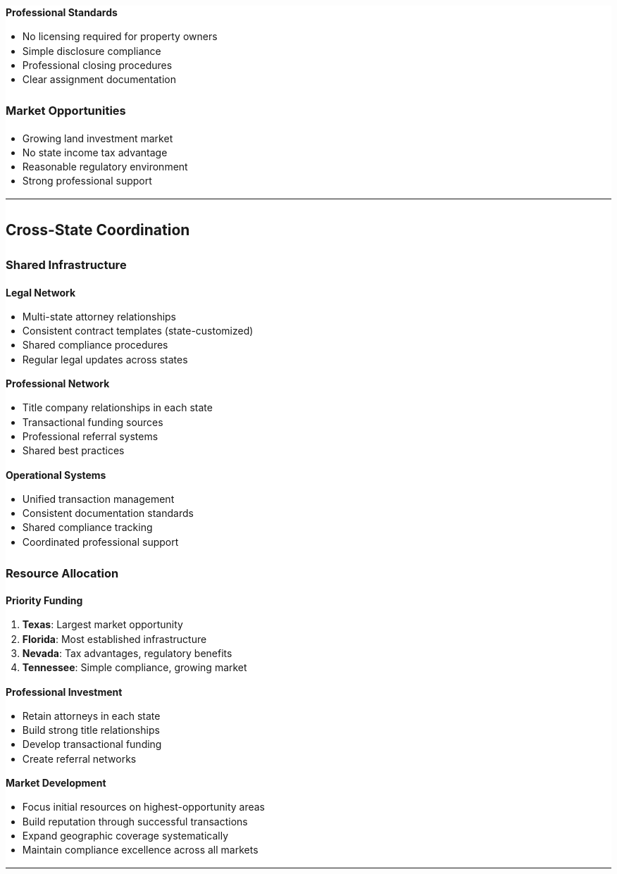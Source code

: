 **Professional Standards**
- No licensing required for property owners
- Simple disclosure compliance
- Professional closing procedures
- Clear assignment documentation

### Market Opportunities
- Growing land investment market
- No state income tax advantage
- Reasonable regulatory environment
- Strong professional support

---

## Cross-State Coordination

### Shared Infrastructure

**Legal Network**
- Multi-state attorney relationships
- Consistent contract templates (state-customized)
- Shared compliance procedures
- Regular legal updates across states

**Professional Network**
- Title company relationships in each state
- Transactional funding sources
- Professional referral systems
- Shared best practices

**Operational Systems**
- Unified transaction management
- Consistent documentation standards
- Shared compliance tracking
- Coordinated professional support

### Resource Allocation

**Priority Funding**
1. **Texas**: Largest market opportunity
2. **Florida**: Most established infrastructure  
3. **Nevada**: Tax advantages, regulatory benefits
4. **Tennessee**: Simple compliance, growing market

**Professional Investment**
- Retain attorneys in each state
- Build strong title relationships
- Develop transactional funding
- Create referral networks

**Market Development**
- Focus initial resources on highest-opportunity areas
- Build reputation through successful transactions
- Expand geographic coverage systematically
- Maintain compliance excellence across all markets

---